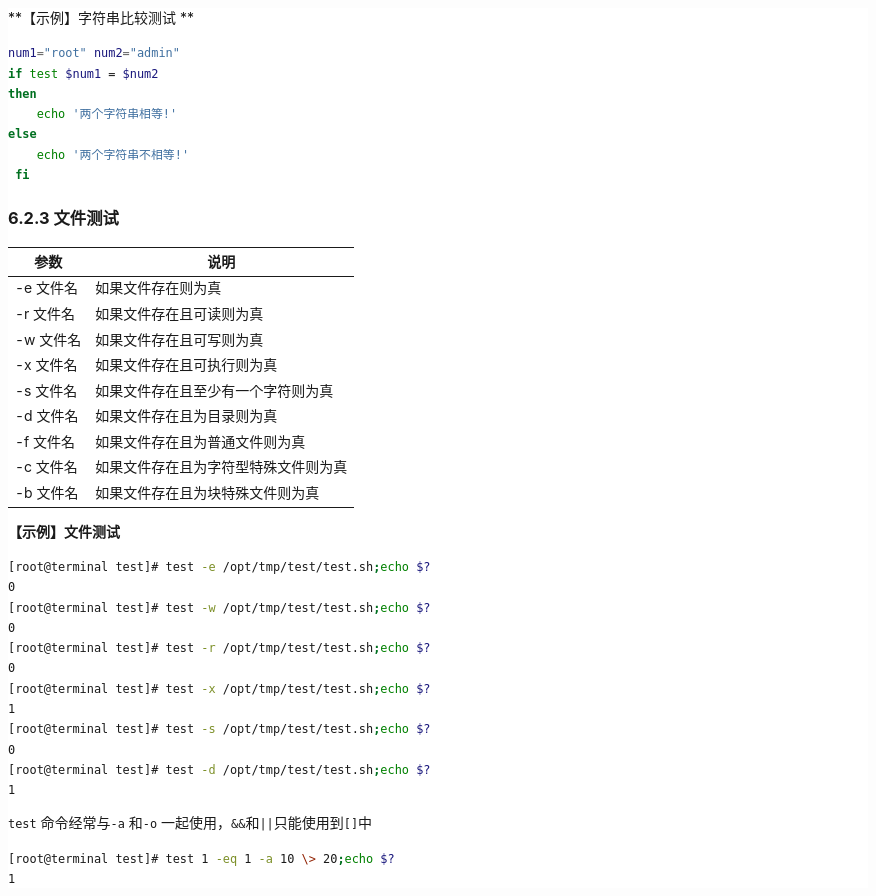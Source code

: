 
**【示例】字符串比较测试 ** 

```bash
num1="root" num2="admin"
if test $num1 = $num2
then
	echo '两个字符串相等!' 
else
	echo '两个字符串不相等!' 
 fi
```

### 6.2.3 文件测试  

| **参数**  | **说明**                             |
| --------- | ------------------------------------ |
| -e 文件名 | 如果文件存在则为真                   |
| -r 文件名 | 如果文件存在且可读则为真             |
| -w 文件名 | 如果文件存在且可写则为真             |
| -x 文件名 | 如果文件存在且可执行则为真           |
| -s 文件名 | 如果文件存在且至少有一个字符则为真   |
| -d 文件名 | 如果文件存在且为目录则为真           |
| -f 文件名 | 如果文件存在且为普通文件则为真       |
| -c 文件名 | 如果文件存在且为字符型特殊文件则为真 |
| -b 文件名 | 如果文件存在且为块特殊文件则为真     |


**【示例】文件测试** 

```bash
[root@terminal test]# test -e /opt/tmp/test/test.sh;echo $?
0
[root@terminal test]# test -w /opt/tmp/test/test.sh;echo $?
0
[root@terminal test]# test -r /opt/tmp/test/test.sh;echo $?
0
[root@terminal test]# test -x /opt/tmp/test/test.sh;echo $?
1
[root@terminal test]# test -s /opt/tmp/test/test.sh;echo $?
0
[root@terminal test]# test -d /opt/tmp/test/test.sh;echo $?
1
```

`test` 命令经常与`-a` 和`-o` 一起使用，`&&`和`||`只能使用到`[]`中  

```bash
[root@terminal test]# test 1 -eq 1 -a 10 \> 20;echo $?
1
```
